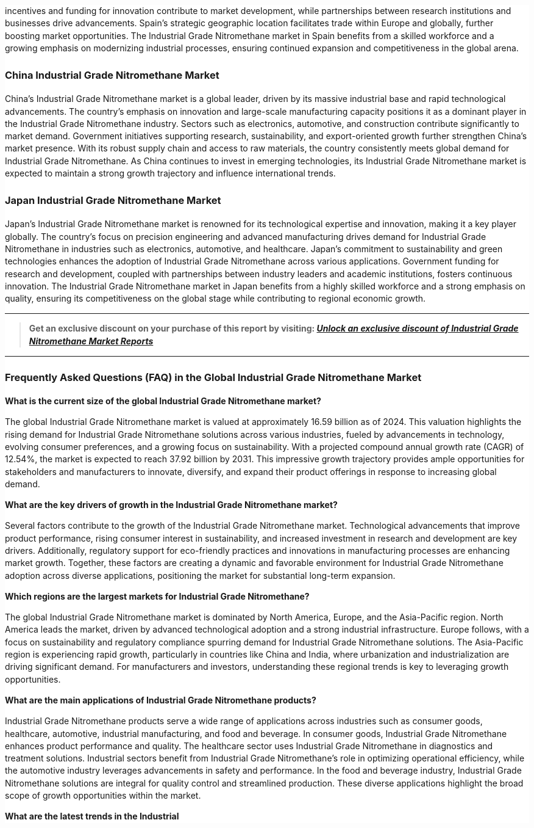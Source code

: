 incentives and funding for innovation contribute to market development, while partnerships between research institutions and businesses drive advancements. Spain&rsquo;s strategic geographic location facilitates trade within Europe and globally, further boosting market opportunities. The Industrial Grade Nitromethane market in Spain benefits from a skilled workforce and a growing emphasis on modernizing industrial processes, ensuring continued expansion and competitiveness in the global arena.</p><h3>China Industrial Grade Nitromethane Market</h3><p>China&rsquo;s Industrial Grade Nitromethane market is a global leader, driven by its massive industrial base and rapid technological advancements. The country&rsquo;s emphasis on innovation and large-scale manufacturing capacity positions it as a dominant player in the Industrial Grade Nitromethane industry. Sectors such as electronics, automotive, and construction contribute significantly to market demand. Government initiatives supporting research, sustainability, and export-oriented growth further strengthen China&rsquo;s market presence. With its robust supply chain and access to raw materials, the country consistently meets global demand for Industrial Grade Nitromethane. As China continues to invest in emerging technologies, its Industrial Grade Nitromethane market is expected to maintain a strong growth trajectory and influence international trends.</p><h3>Japan Industrial Grade Nitromethane Market</h3><p>Japan&rsquo;s Industrial Grade Nitromethane market is renowned for its technological expertise and innovation, making it a key player globally. The country&rsquo;s focus on precision engineering and advanced manufacturing drives demand for Industrial Grade Nitromethane in industries such as electronics, automotive, and healthcare. Japan&rsquo;s commitment to sustainability and green technologies enhances the adoption of Industrial Grade Nitromethane across various applications. Government funding for research and development, coupled with partnerships between industry leaders and academic institutions, fosters continuous innovation. The Industrial Grade Nitromethane market in Japan benefits from a highly skilled workforce and a strong emphasis on quality, ensuring its competitiveness on the global stage while contributing to regional economic growth.</p><hr /><blockquote><p><strong>Get an exclusive discount on your purchase of this report by visiting: <em><a href="://marketresearchpulse.com/ask-for-discount/143880?utm_source=Github&amp;utm_medium=029">Unlock an exclusive discount of Industrial Grade Nitromethane Market Reports</a></em>&nbsp;</strong></p></blockquote><hr /><h3>Frequently Asked Questions (FAQ) in the Global Industrial Grade Nitromethane Market</h3><p><strong>What is the current size of the global Industrial Grade Nitromethane market?</strong></p><p>The global Industrial Grade Nitromethane market is valued at approximately 16.59 billion as of 2024. This valuation highlights the rising demand for Industrial Grade Nitromethane solutions across various industries, fueled by advancements in technology, evolving consumer preferences, and a growing focus on sustainability. With a projected compound annual growth rate (CAGR) of 12.54%, the market is expected to reach 37.92 billion by 2031. This impressive growth trajectory provides ample opportunities for stakeholders and manufacturers to innovate, diversify, and expand their product offerings in response to increasing global demand.</p><p><strong>What are the key drivers of growth in the Industrial Grade Nitromethane market?</strong></p><p>Several factors contribute to the growth of the Industrial Grade Nitromethane market. Technological advancements that improve product performance, rising consumer interest in sustainability, and increased investment in research and development are key drivers. Additionally, regulatory support for eco-friendly practices and innovations in manufacturing processes are enhancing market growth. Together, these factors are creating a dynamic and favorable environment for Industrial Grade Nitromethane adoption across diverse applications, positioning the market for substantial long-term expansion.</p><p><strong>Which regions are the largest markets for Industrial Grade Nitromethane?</strong></p><p>The global Industrial Grade Nitromethane market is dominated by North America, Europe, and the Asia-Pacific region. North America leads the market, driven by advanced technological adoption and a strong industrial infrastructure. Europe follows, with a focus on sustainability and regulatory compliance spurring demand for Industrial Grade Nitromethane solutions. The Asia-Pacific region is experiencing rapid growth, particularly in countries like China and India, where urbanization and industrialization are driving significant demand. For manufacturers and investors, understanding these regional trends is key to leveraging growth opportunities.</p><p><strong>What are the main applications of Industrial Grade Nitromethane products?</strong></p><p>Industrial Grade Nitromethane products serve a wide range of applications across industries such as consumer goods, healthcare, automotive, industrial manufacturing, and food and beverage. In consumer goods, Industrial Grade Nitromethane enhances product performance and quality. The healthcare sector uses Industrial Grade Nitromethane in diagnostics and treatment solutions. Industrial sectors benefit from Industrial Grade Nitromethane&rsquo;s role in optimizing operational efficiency, while the automotive industry leverages advancements in safety and performance. In the food and beverage industry, Industrial Grade Nitromethane solutions are integral for quality control and streamlined production. These diverse applications highlight the broad scope of growth opportunities within the market.</p><p><strong>What are the latest trends in the Industrial